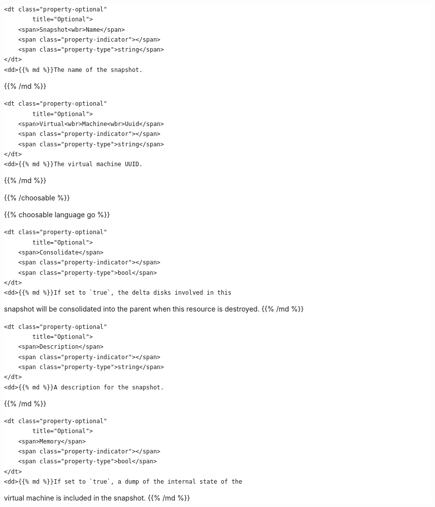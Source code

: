     <dt class="property-optional"
            title="Optional">
        <span>Snapshot<wbr>Name</span>
        <span class="property-indicator"></span>
        <span class="property-type">string</span>
    </dt>
    <dd>{{% md %}}The name of the snapshot.
{{% /md %}}</dd>

    <dt class="property-optional"
            title="Optional">
        <span>Virtual<wbr>Machine<wbr>Uuid</span>
        <span class="property-indicator"></span>
        <span class="property-type">string</span>
    </dt>
    <dd>{{% md %}}The virtual machine UUID.
{{% /md %}}</dd>

</dl>
{{% /choosable %}}


{{% choosable language go %}}
<dl class="resources-properties">

    <dt class="property-optional"
            title="Optional">
        <span>Consolidate</span>
        <span class="property-indicator"></span>
        <span class="property-type">bool</span>
    </dt>
    <dd>{{% md %}}If set to `true`, the delta disks involved in this
snapshot will be consolidated into the parent when this resource is
destroyed.
{{% /md %}}</dd>

    <dt class="property-optional"
            title="Optional">
        <span>Description</span>
        <span class="property-indicator"></span>
        <span class="property-type">string</span>
    </dt>
    <dd>{{% md %}}A description for the snapshot.
{{% /md %}}</dd>

    <dt class="property-optional"
            title="Optional">
        <span>Memory</span>
        <span class="property-indicator"></span>
        <span class="property-type">bool</span>
    </dt>
    <dd>{{% md %}}If set to `true`, a dump of the internal state of the
virtual machine is included in the snapshot.
{{% /md %}}</dd>

